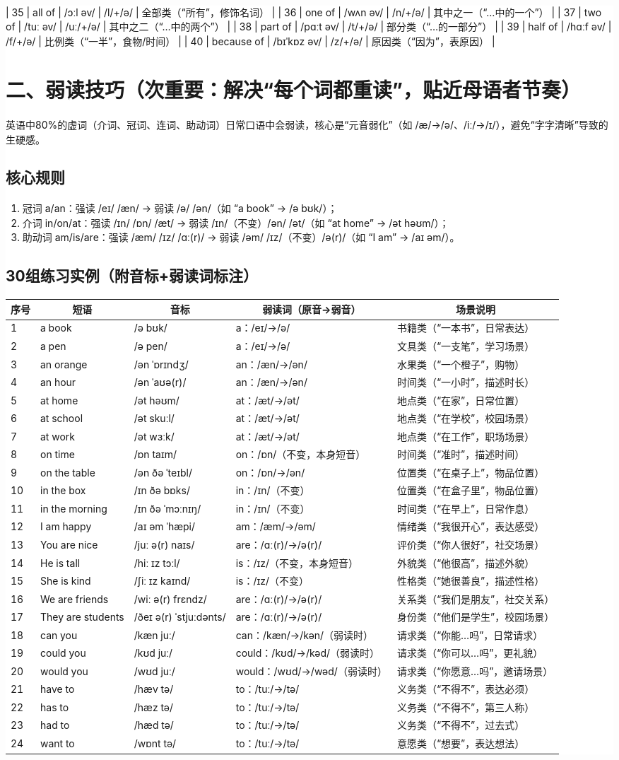 | 35  | all of         | /ɔːl əv/            | /l/+/ə/           | 全部类（“所有”，修饰名词）      |
| 36  | one of         | /wʌn əv/            | /n/+/ə/           | 其中之一（“…中的一个”）       |
| 37  | two of         | /tuː əv/            | /uː/+/ə/          | 其中之二（“…中的两个”）       |
| 38  | part of        | /pɑːt əv/           | /t/+/ə/           | 部分类（“…的一部分”）        |
| 39  | half of        | /hɑːf əv/           | /f/+/ə/           | 比例类（“一半”，食物/时间）     |
| 40  | because of     | /bɪˈkɒz əv/         | /z/+/ə/           | 原因类（“因为”，表原因）       |
# 二、弱读技巧（次重要：解决“每个词都重读”，贴近母语者节奏）
英语中80%的虚词（介词、冠词、连词、助动词）日常口语中会弱读，核心是“元音弱化”（如 /æ/→/ə/、/iː/→/ɪ/），避免“字字清晰”导致的生硬感。
## 核心规则
1. 冠词 a/an：强读 /eɪ/ /æn/ → 弱读 /ə/ /ən/（如 “a book” → /ə bʊk/）；
2. 介词 in/on/at：强读 /ɪn/ /ɒn/ /æt/ → 弱读 /ɪn/（不变）/ən/ /ət/（如 “at home” → /ət həʊm/）；
3. 助动词 am/is/are：强读 /æm/ /ɪz/ /ɑː(r)/ → 弱读 /əm/ /ɪz/（不变）/ə(r)/（如 “I am” → /aɪ əm/）。
## 30组练习实例（附音标+弱读词标注）
| 序号 | 短语 | 音标 | 弱读词（原音→弱音） | 场景说明 |
|------|------|------|---------------------|----------|
| 1 | a book | /ə bʊk/ | a：/eɪ/→/ə/ | 书籍类（“一本书”，日常表达） |
| 2 | a pen | /ə pen/ | a：/eɪ/→/ə/ | 文具类（“一支笔”，学习场景） |
| 3 | an orange | /ən ˈɒrɪndʒ/ | an：/æn/→/ən/ | 水果类（“一个橙子”，购物） |
| 4 | an hour | /ən ˈaʊə(r)/ | an：/æn/→/ən/ | 时间类（“一小时”，描述时长） |
| 5 | at home | /ət həʊm/ | at：/æt/→/ət/ | 地点类（“在家”，日常位置） |
| 6 | at school | /ət skuːl/ | at：/æt/→/ət/ | 地点类（“在学校”，校园场景） |
| 7 | at work | /ət wɜːk/ | at：/æt/→/ət/ | 地点类（“在工作”，职场场景） |
| 8 | on time | /ɒn taɪm/ | on：/ɒn/（不变，本身短音） | 时间类（“准时”，描述时间） |
| 9 | on the table | /ən ðə ˈteɪbl/ | on：/ɒn/→/ən/ | 位置类（“在桌子上”，物品位置） |
| 10 | in the box | /ɪn ðə bɒks/ | in：/ɪn/（不变） | 位置类（“在盒子里”，物品位置） |
| 11 | in the morning | /ɪn ðə ˈmɔːnɪŋ/ | in：/ɪn/（不变） | 时间类（“在早上”，日常作息） |
| 12 | I am happy | /aɪ əm ˈhæpi/ | am：/æm/→/əm/ | 情绪类（“我很开心”，表达感受） |
| 13 | You are nice | /juː ə(r) naɪs/ | are：/ɑː(r)/→/ə(r)/ | 评价类（“你人很好”，社交场景） |
| 14 | He is tall | /hiː ɪz tɔːl/ | is：/ɪz/（不变，本身短音） | 外貌类（“他很高”，描述外貌） |
| 15 | She is kind | /ʃiː ɪz kaɪnd/ | is：/ɪz/（不变） | 性格类（“她很善良”，描述性格） |
| 16 | We are friends | /wiː ə(r) frɛndz/ | are：/ɑː(r)/→/ə(r)/ | 关系类（“我们是朋友”，社交关系） |
| 17 | They are students | /ðeɪ ə(r) ˈstjuːdənts/ | are：/ɑː(r)/→/ə(r)/ | 身份类（“他们是学生”，校园场景） |
| 18 | can you | /kæn juː/ | can：/kæn/→/kən/（弱读时） | 请求类（“你能…吗”，日常请求） |
| 19 | could you | /kʊd juː/ | could：/kʊd/→/kəd/（弱读时） | 请求类（“你可以…吗”，更礼貌） |
| 20 | would you | /wʊd juː/ | would：/wʊd/→/wəd/（弱读时） | 请求类（“你愿意…吗”，邀请场景） |
| 21 | have to | /hæv tə/ | to：/tuː/→/tə/ | 义务类（“不得不”，表达必须） |
| 22 | has to | /hæz tə/ | to：/tuː/→/tə/ | 义务类（“不得不”，第三人称） |
| 23 | had to | /hæd tə/ | to：/tuː/→/tə/ | 义务类（“不得不”，过去式） |
| 24 | want to | /wɒnt tə/ | to：/tuː/→/tə/ | 意愿类（“想要”，表达想法） |